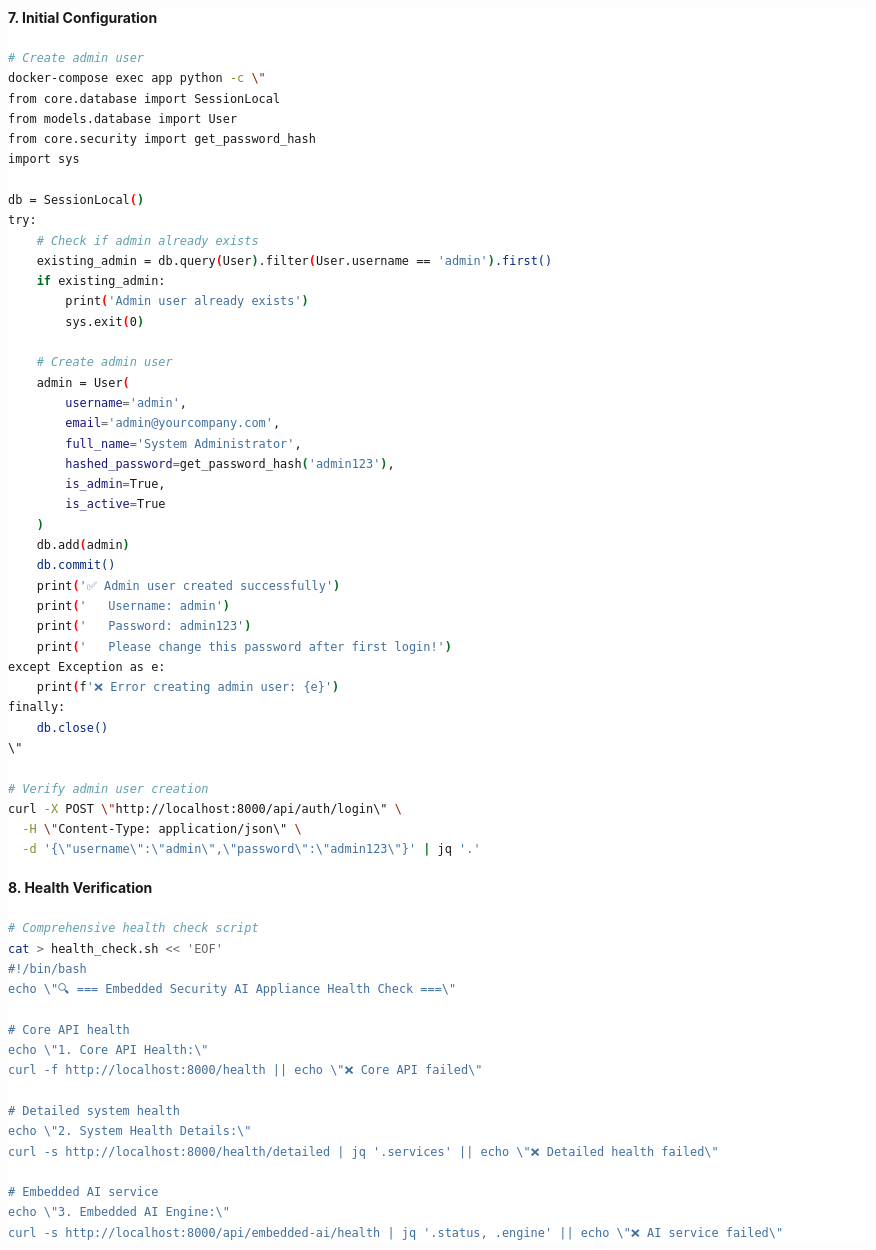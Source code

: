 #### 7. Initial Configuration

```bash
# Create admin user
docker-compose exec app python -c \"
from core.database import SessionLocal
from models.database import User
from core.security import get_password_hash
import sys

db = SessionLocal()
try:
    # Check if admin already exists
    existing_admin = db.query(User).filter(User.username == 'admin').first()
    if existing_admin:
        print('Admin user already exists')
        sys.exit(0)
    
    # Create admin user
    admin = User(
        username='admin',
        email='admin@yourcompany.com',
        full_name='System Administrator',
        hashed_password=get_password_hash('admin123'),
        is_admin=True,
        is_active=True
    )
    db.add(admin)
    db.commit()
    print('✅ Admin user created successfully')
    print('   Username: admin')
    print('   Password: admin123')
    print('   Please change this password after first login!')
except Exception as e:
    print(f'❌ Error creating admin user: {e}')
finally:
    db.close()
\"

# Verify admin user creation
curl -X POST \"http://localhost:8000/api/auth/login\" \
  -H \"Content-Type: application/json\" \
  -d '{\"username\":\"admin\",\"password\":\"admin123\"}' | jq '.'
```

#### 8. Health Verification

```bash
# Comprehensive health check script
cat > health_check.sh << 'EOF'
#!/bin/bash
echo \"🔍 === Embedded Security AI Appliance Health Check ===\"

# Core API health
echo \"1. Core API Health:\"
curl -f http://localhost:8000/health || echo \"❌ Core API failed\"

# Detailed system health
echo \"2. System Health Details:\"
curl -s http://localhost:8000/health/detailed | jq '.services' || echo \"❌ Detailed health failed\"

# Embedded AI service
echo \"3. Embedded AI Engine:\"
curl -s http://localhost:8000/api/embedded-ai/health | jq '.status, .engine' || echo \"❌ AI service failed\"
```
